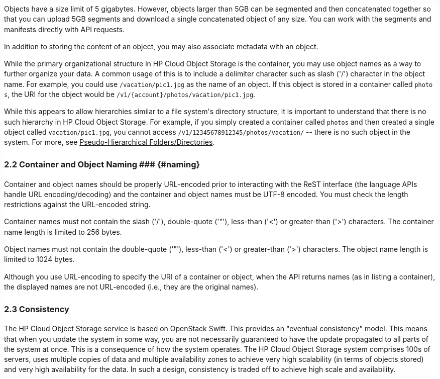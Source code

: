Objects have a size limit of 5 gigabytes. However, objects larger
than 5GB can be segmented and then concatenated together so that you can
upload 5GB segments and download a single concatenated object of any size. You can
work with the segments and manifests directly with API requests. 

In addition to storing the content of an object, you may also associate metadata with an object. 

While the primary organizational structure in HP Cloud Object Storage is the container, you may use object names as a way to
further organize your data. A common usage of this is to include a delimiter character such as slash ('/') character in the object name.
For example, you could use `/vacation/pic1.jpg` as the name of an object.
If this object is stored in a container called `photos`, the URI for the object would be `/v1/{account}/photos/vacation/pic1.jpg`.

While this appears to allow hierarchies similar to a file system's directory structure, it is important to understand that there is 
no such hierarchy in HP Cloud Object Storage.
For example, if you simply created a container called `photos` and then created a single object called `vacation/pic1.jpg`,
you cannot access `/v1/12345678912345/photos/vacation/` -- there is no such object in the system. 
For more, see [Pseudo-Hierarchical Folders/Directories](#pseudo_hierarchies).

### 2.2 Container and Object Naming ### {#naming}

Container and object names should be properly URL-encoded prior to
interacting with the ReST interface (the language APIs handle URL
encoding/decoding) and the container and object names must be UTF-8
encoded. You must check the length restrictions against the URL-encoded
string.

Container names must not contain the slash ('/'), double-quote ('"'), less-than ('\<') or
greater-than ('\>') characters.
The container name length is limited to 256 bytes.

Object names must not contain the double-quote ('"'), less-than ('\<') or
greater-than ('\>') characters.
The object name length is limited to 1024 bytes.

Although you use URL-encoding to specify the URI of a container or object, when the API returns names (as in listing a container), the displayed names are not URL-encoded (i.e., they are the original names).

### 2.3 Consistency

The HP Cloud Object Storage service is based on OpenStack Swift. This provides an "eventual consistency" model. This means that when
you update the system in some way, you are not necessarily guaranteed to have the update propagated to all parts of the system
at once. This is a consequence of how the system operates. The HP Cloud Object Storage system comprises 100s of servers, uses
multiple copies of data and multiple availability zones to achieve very high scalability (in terms of objects stored) and very high availability for the data.
In such a design, consistency is traded off to achieve high scale and availability.
